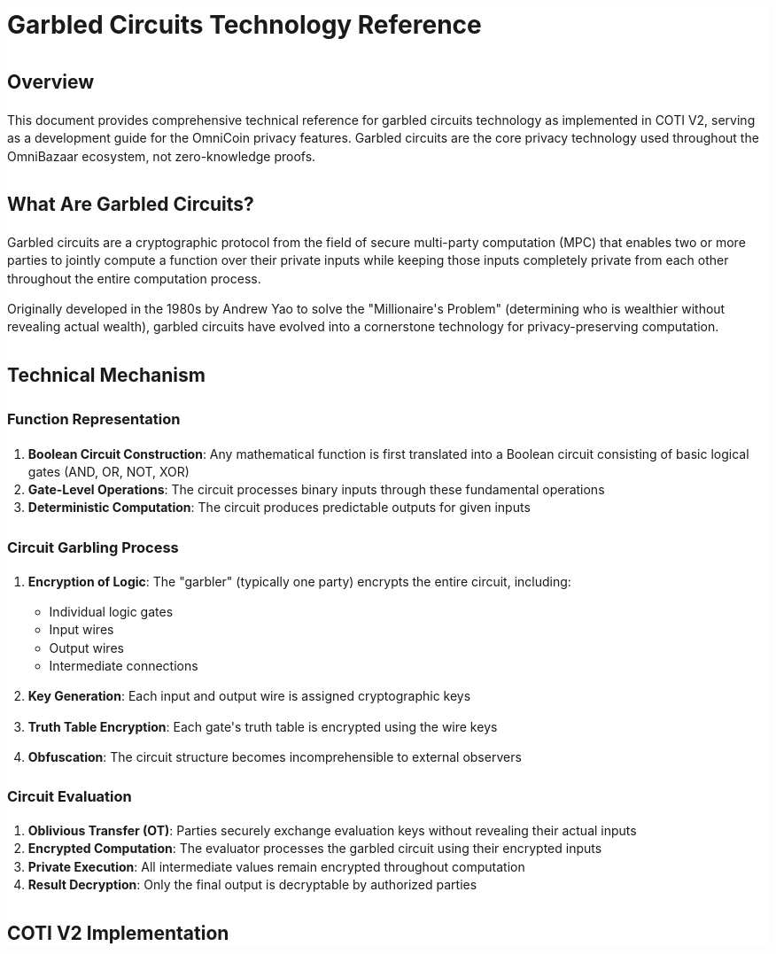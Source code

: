 # Garbled Circuits Technology Reference

## Overview

This document provides comprehensive technical reference for garbled circuits technology as implemented in COTI V2, serving as a development guide for the OmniCoin privacy features. Garbled circuits are the core privacy technology used throughout the OmniBazaar ecosystem, not zero-knowledge proofs.

## What Are Garbled Circuits?

Garbled circuits are a cryptographic protocol from the field of secure multi-party computation (MPC) that enables two or more parties to jointly compute a function over their private inputs while keeping those inputs completely private from each other throughout the entire computation process.

Originally developed in the 1980s by Andrew Yao to solve the "Millionaire's Problem" (determining who is wealthier without revealing actual wealth), garbled circuits have evolved into a cornerstone technology for privacy-preserving computation.

## Technical Mechanism

### Function Representation
1. **Boolean Circuit Construction**: Any mathematical function is first translated into a Boolean circuit consisting of basic logical gates (AND, OR, NOT, XOR)
2. **Gate-Level Operations**: The circuit processes binary inputs through these fundamental operations
3. **Deterministic Computation**: The circuit produces predictable outputs for given inputs

### Circuit Garbling Process
1. **Encryption of Logic**: The "garbler" (typically one party) encrypts the entire circuit, including:
   - Individual logic gates
   - Input wires
   - Output wires
   - Intermediate connections

2. **Key Generation**: Each input and output wire is assigned cryptographic keys
3. **Truth Table Encryption**: Each gate's truth table is encrypted using the wire keys
4. **Obfuscation**: The circuit structure becomes incomprehensible to external observers

### Circuit Evaluation
1. **Oblivious Transfer (OT)**: Parties securely exchange evaluation keys without revealing their actual inputs
2. **Encrypted Computation**: The evaluator processes the garbled circuit using their encrypted inputs
3. **Private Execution**: All intermediate values remain encrypted throughout computation
4. **Result Decryption**: Only the final output is decryptable by authorized parties

## COTI V2 Implementation
